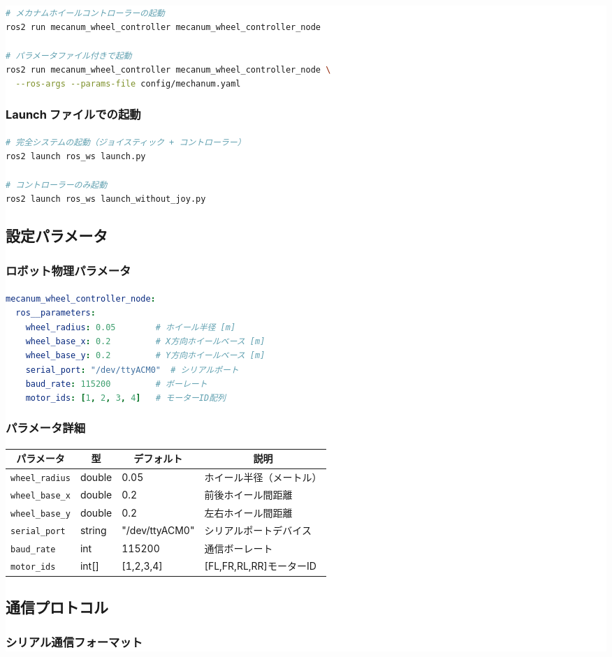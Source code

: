 ```bash
# メカナムホイールコントローラーの起動
ros2 run mecanum_wheel_controller mecanum_wheel_controller_node

# パラメータファイル付きで起動
ros2 run mecanum_wheel_controller mecanum_wheel_controller_node \
  --ros-args --params-file config/mechanum.yaml
```

### Launch ファイルでの起動

```bash
# 完全システムの起動（ジョイスティック + コントローラー）
ros2 launch ros_ws launch.py

# コントローラーのみ起動
ros2 launch ros_ws launch_without_joy.py
```

## 設定パラメータ

### ロボット物理パラメータ

```yaml
mecanum_wheel_controller_node:
  ros__parameters:
    wheel_radius: 0.05        # ホイール半径 [m]
    wheel_base_x: 0.2         # X方向ホイールベース [m]
    wheel_base_y: 0.2         # Y方向ホイールベース [m]
    serial_port: "/dev/ttyACM0"  # シリアルポート
    baud_rate: 115200         # ボーレート
    motor_ids: [1, 2, 3, 4]   # モーターID配列
```

### パラメータ詳細

| パラメータ | 型 | デフォルト | 説明 |
|-----------|---|----------|------|
| `wheel_radius` | double | 0.05 | ホイール半径（メートル） |
| `wheel_base_x` | double | 0.2 | 前後ホイール間距離 |
| `wheel_base_y` | double | 0.2 | 左右ホイール間距離 |
| `serial_port` | string | "/dev/ttyACM0" | シリアルポートデバイス |
| `baud_rate` | int | 115200 | 通信ボーレート |
| `motor_ids` | int[] | [1,2,3,4] | [FL,FR,RL,RR]モーターID |

## 通信プロトコル

### シリアル通信フォーマット
